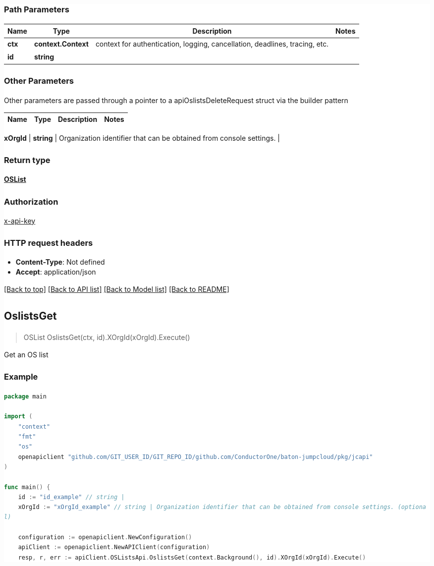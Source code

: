 ### Path Parameters


Name | Type | Description  | Notes
------------- | ------------- | ------------- | -------------
**ctx** | **context.Context** | context for authentication, logging, cancellation, deadlines, tracing, etc.
**id** | **string** |  | 

### Other Parameters

Other parameters are passed through a pointer to a apiOslistsDeleteRequest struct via the builder pattern


Name | Type | Description  | Notes
------------- | ------------- | ------------- | -------------

 **xOrgId** | **string** | Organization identifier that can be obtained from console settings. | 

### Return type

[**OSList**](OSList.md)

### Authorization

[x-api-key](../README.md#x-api-key)

### HTTP request headers

- **Content-Type**: Not defined
- **Accept**: application/json

[[Back to top]](#) [[Back to API list]](../README.md#documentation-for-api-endpoints)
[[Back to Model list]](../README.md#documentation-for-models)
[[Back to README]](../README.md)


## OslistsGet

> OSList OslistsGet(ctx, id).XOrgId(xOrgId).Execute()

Get an OS list



### Example

```go
package main

import (
    "context"
    "fmt"
    "os"
    openapiclient "github.com/GIT_USER_ID/GIT_REPO_ID/github.com/ConductorOne/baton-jumpcloud/pkg/jcapi"
)

func main() {
    id := "id_example" // string | 
    xOrgId := "xOrgId_example" // string | Organization identifier that can be obtained from console settings. (optional)

    configuration := openapiclient.NewConfiguration()
    apiClient := openapiclient.NewAPIClient(configuration)
    resp, r, err := apiClient.OSListsApi.OslistsGet(context.Background(), id).XOrgId(xOrgId).Execute()
```